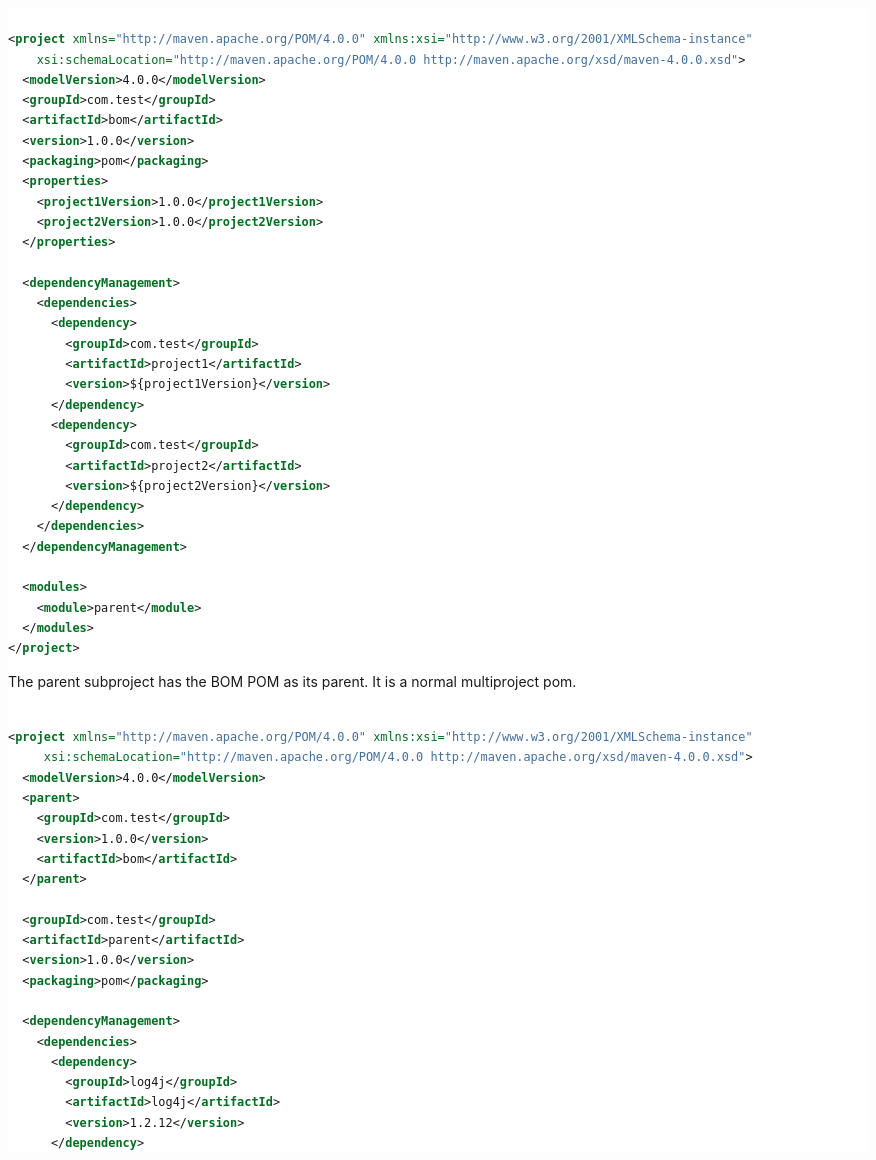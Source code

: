 ```xml

<project xmlns="http://maven.apache.org/POM/4.0.0" xmlns:xsi="http://www.w3.org/2001/XMLSchema-instance"
    xsi:schemaLocation="http://maven.apache.org/POM/4.0.0 http://maven.apache.org/xsd/maven-4.0.0.xsd">
  <modelVersion>4.0.0</modelVersion>
  <groupId>com.test</groupId>
  <artifactId>bom</artifactId>
  <version>1.0.0</version>
  <packaging>pom</packaging>
  <properties>
    <project1Version>1.0.0</project1Version>
    <project2Version>1.0.0</project2Version>
  </properties>
 
  <dependencyManagement>
    <dependencies>
      <dependency>
        <groupId>com.test</groupId>
        <artifactId>project1</artifactId>
        <version>${project1Version}</version>
      </dependency>
      <dependency>
        <groupId>com.test</groupId>
        <artifactId>project2</artifactId>
        <version>${project2Version}</version>
      </dependency>
    </dependencies>
  </dependencyManagement>
 
  <modules>
    <module>parent</module>
  </modules>
</project>

```

 The parent subproject has the BOM POM as its parent. It is a normal multiproject pom.

```xml

<project xmlns="http://maven.apache.org/POM/4.0.0" xmlns:xsi="http://www.w3.org/2001/XMLSchema-instance"
     xsi:schemaLocation="http://maven.apache.org/POM/4.0.0 http://maven.apache.org/xsd/maven-4.0.0.xsd">
  <modelVersion>4.0.0</modelVersion>
  <parent>
    <groupId>com.test</groupId>
    <version>1.0.0</version>
    <artifactId>bom</artifactId>
  </parent>

  <groupId>com.test</groupId>
  <artifactId>parent</artifactId>
  <version>1.0.0</version>
  <packaging>pom</packaging>

  <dependencyManagement>
    <dependencies>
      <dependency>
        <groupId>log4j</groupId>
        <artifactId>log4j</artifactId>
        <version>1.2.12</version>
      </dependency>
```